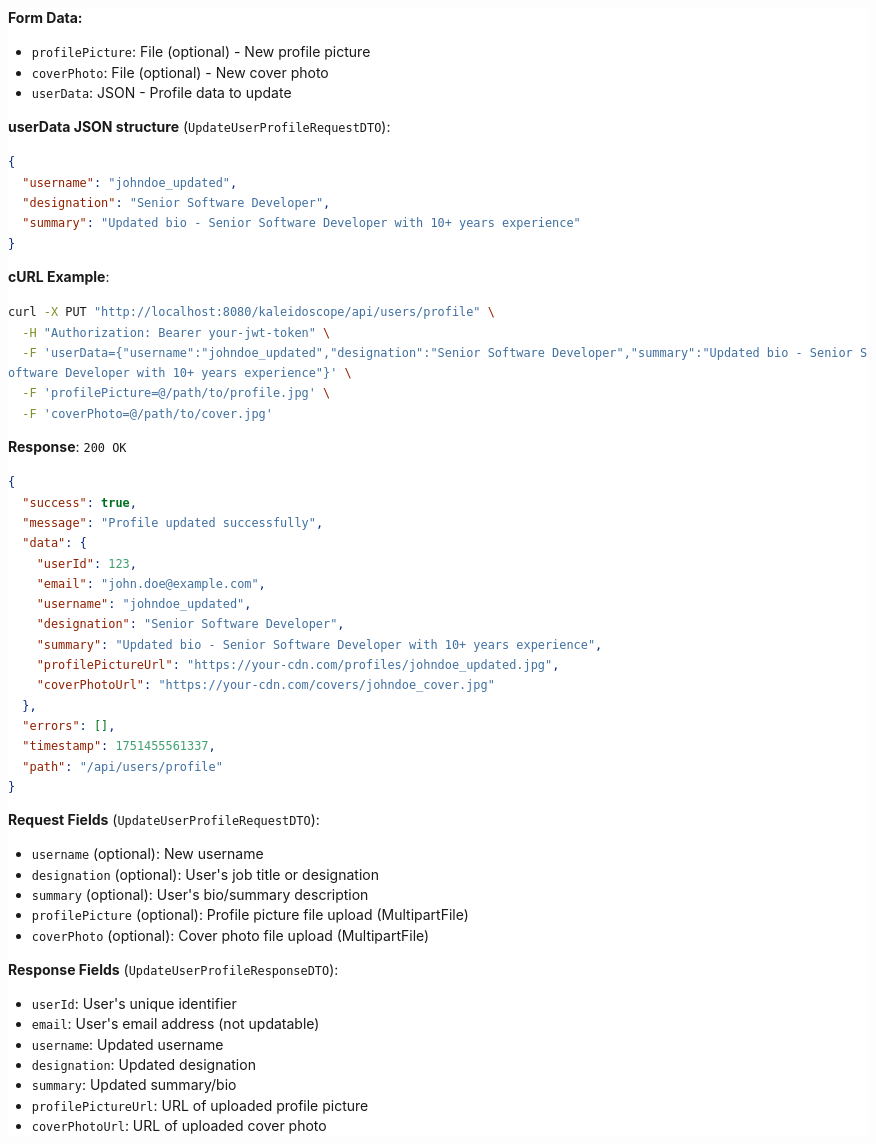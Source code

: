 **Form Data:**
- `profilePicture`: File (optional) - New profile picture
- `coverPhoto`: File (optional) - New cover photo
- `userData`: JSON - Profile data to update

**userData JSON structure** (`UpdateUserProfileRequestDTO`):
```json
{
  "username": "johndoe_updated",
  "designation": "Senior Software Developer",
  "summary": "Updated bio - Senior Software Developer with 10+ years experience"
}
```

**cURL Example**:
```bash
curl -X PUT "http://localhost:8080/kaleidoscope/api/users/profile" \
  -H "Authorization: Bearer your-jwt-token" \
  -F 'userData={"username":"johndoe_updated","designation":"Senior Software Developer","summary":"Updated bio - Senior Software Developer with 10+ years experience"}' \
  -F 'profilePicture=@/path/to/profile.jpg' \
  -F 'coverPhoto=@/path/to/cover.jpg'
```

**Response**: `200 OK`
```json
{
  "success": true,
  "message": "Profile updated successfully",
  "data": {
    "userId": 123,
    "email": "john.doe@example.com",
    "username": "johndoe_updated",
    "designation": "Senior Software Developer",
    "summary": "Updated bio - Senior Software Developer with 10+ years experience",
    "profilePictureUrl": "https://your-cdn.com/profiles/johndoe_updated.jpg",
    "coverPhotoUrl": "https://your-cdn.com/covers/johndoe_cover.jpg"
  },
  "errors": [],
  "timestamp": 1751455561337,
  "path": "/api/users/profile"
}
```

**Request Fields** (`UpdateUserProfileRequestDTO`):
- `username` (optional): New username
- `designation` (optional): User's job title or designation
- `summary` (optional): User's bio/summary description
- `profilePicture` (optional): Profile picture file upload (MultipartFile)
- `coverPhoto` (optional): Cover photo file upload (MultipartFile)

**Response Fields** (`UpdateUserProfileResponseDTO`):
- `userId`: User's unique identifier
- `email`: User's email address (not updatable)
- `username`: Updated username
- `designation`: Updated designation
- `summary`: Updated summary/bio
- `profilePictureUrl`: URL of uploaded profile picture
- `coverPhotoUrl`: URL of uploaded cover photo
